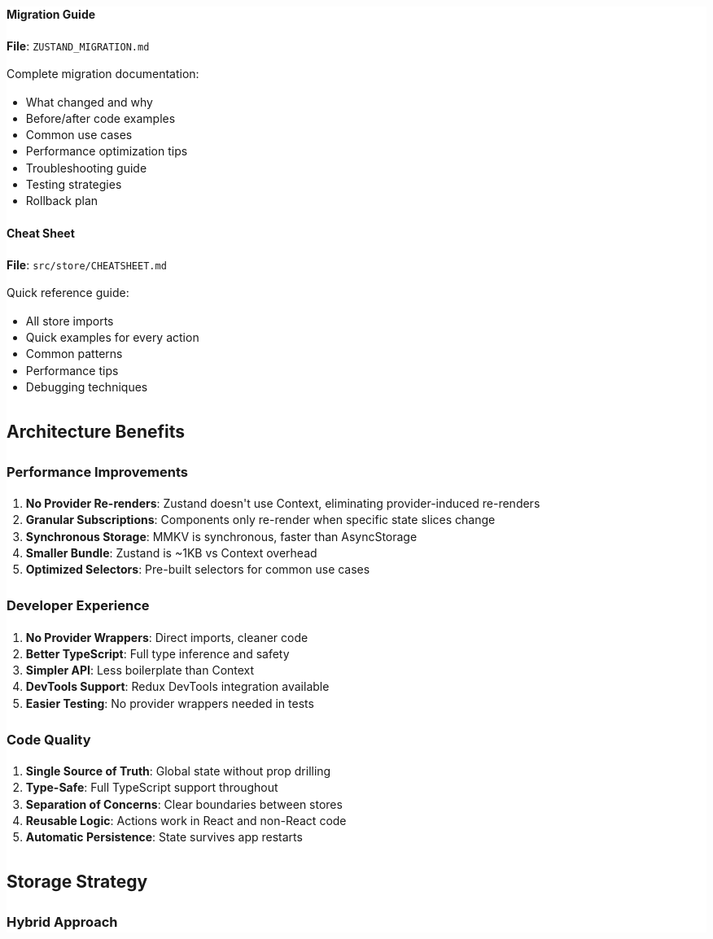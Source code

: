 #### Migration Guide
**File**: `ZUSTAND_MIGRATION.md`

Complete migration documentation:
- What changed and why
- Before/after code examples
- Common use cases
- Performance optimization tips
- Troubleshooting guide
- Testing strategies
- Rollback plan

#### Cheat Sheet
**File**: `src/store/CHEATSHEET.md`

Quick reference guide:
- All store imports
- Quick examples for every action
- Common patterns
- Performance tips
- Debugging techniques

## Architecture Benefits

### Performance Improvements

1. **No Provider Re-renders**: Zustand doesn't use Context, eliminating provider-induced re-renders
2. **Granular Subscriptions**: Components only re-render when specific state slices change
3. **Synchronous Storage**: MMKV is synchronous, faster than AsyncStorage
4. **Smaller Bundle**: Zustand is ~1KB vs Context overhead
5. **Optimized Selectors**: Pre-built selectors for common use cases

### Developer Experience

1. **No Provider Wrappers**: Direct imports, cleaner code
2. **Better TypeScript**: Full type inference and safety
3. **Simpler API**: Less boilerplate than Context
4. **DevTools Support**: Redux DevTools integration available
5. **Easier Testing**: No provider wrappers needed in tests

### Code Quality

1. **Single Source of Truth**: Global state without prop drilling
2. **Type-Safe**: Full TypeScript support throughout
3. **Separation of Concerns**: Clear boundaries between stores
4. **Reusable Logic**: Actions work in React and non-React code
5. **Automatic Persistence**: State survives app restarts

## Storage Strategy

### Hybrid Approach
